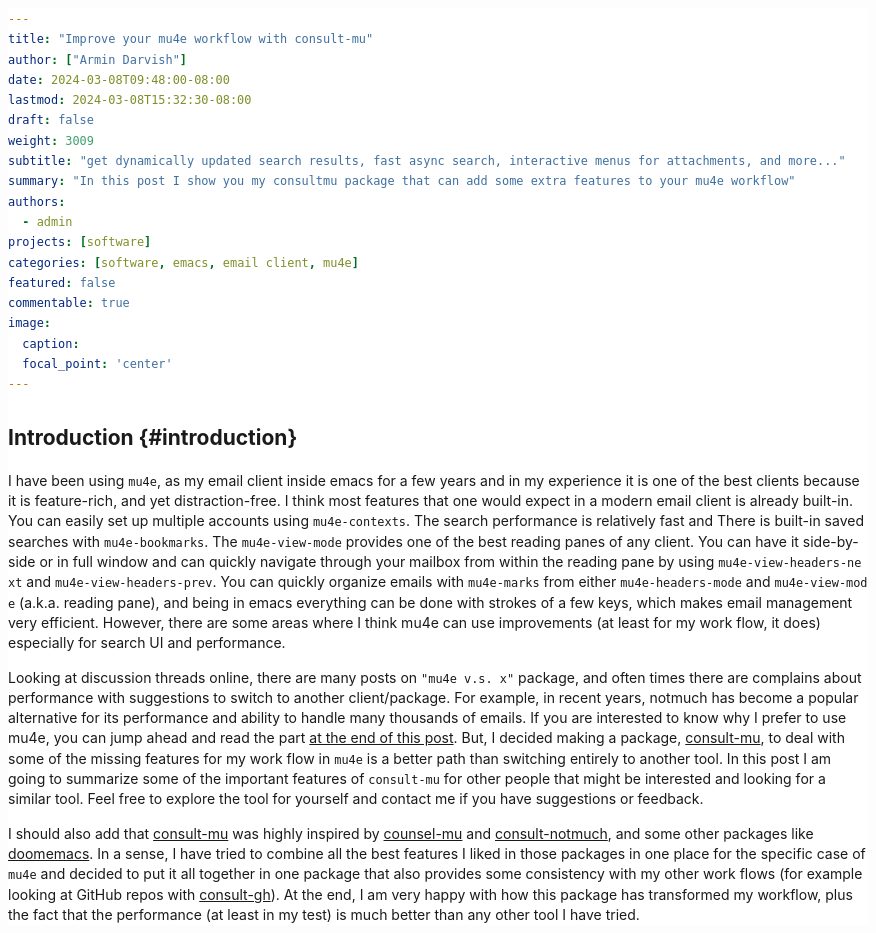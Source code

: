 ```yaml
---
title: "Improve your mu4e workflow with consult-mu"
author: ["Armin Darvish"]
date: 2024-03-08T09:48:00-08:00
lastmod: 2024-03-08T15:32:30-08:00
draft: false
weight: 3009
subtitle: "get dynamically updated search results, fast async search, interactive menus for attachments, and more..."
summary: "In this post I show you my consultmu package that can add some extra features to your mu4e workflow"
authors:
  - admin
projects: [software]
categories: [software, emacs, email client, mu4e]
featured: false
commentable: true
image:
  caption:
  focal_point: 'center'
---
```


## Introduction {#introduction}

I have been using `mu4e`, as my email client inside emacs for a few years and in my experience it is one of the best clients because it is feature-rich, and yet distraction-free. I think most features that one would expect in a modern email client is already built-in. You can easily set up multiple accounts using `mu4e-contexts`. The search performance is relatively fast and There is built-in saved searches with `mu4e-bookmarks`. The `mu4e-view-mode` provides one of the best reading panes of any client. You can have it side-by-side or in full window and can quickly navigate through your mailbox from within the reading pane by using `mu4e-view-headers-next` and `mu4e-view-headers-prev`. You can quickly organize emails with `mu4e-marks` from either  `mu4e-headers-mode` and `mu4e-view-mode` (a.k.a. reading pane), and being in emacs everything can be done with strokes of a few keys, which makes email management very efficient. However, there are some areas where I think mu4e can use improvements (at least for my work flow, it does) especially for search UI and performance.

Looking at discussion threads online, there are many posts on `"mu4e v.s. x"` package, and often times there are complains about performance with suggestions to switch to another client/package. For example, in recent years, notmuch has become a popular alternative for its performance and ability to handle many thousands of emails. If you are interested to know why I prefer to use mu4e, you can jump ahead and read the part [at the end of this post](#thoughts-on-mu4e-and-consult-mu-vs-other-tools). But, I decided making a package, [consult-mu](https://github.com/armindarvish/consult-mu), to deal with some of the missing features for my work flow in `mu4e` is a better path than switching entirely to another tool. In this post I am going to summarize some of the important features of `consult-mu` for other people that might be interested and looking for a similar tool. Feel free to explore the tool for yourself and contact me if you have suggestions or feedback.

I should also add that [consult-mu](https://github.com/armindarvish/consult-mu) was highly inspired by [counsel-mu](https://github.com/seanfarley/counsel-mu) and [consult-notmuch](https://github.com/emacsmirror/consult-notmuch), and some other packages like [doomemacs](https://github.com/doomemacs/doomemacs). In a sense, I have tried to combine all the best features I liked in those packages in one place for the specific case of `mu4e` and decided to put it all together in one package that also provides some consistency with my other work flows (for example looking at GitHub repos with [consult-gh](https://github.com/armindarvish/consult-gh)). At the end, I am very happy with how this package has transformed my workflow, plus the fact that the performance (at least in my test) is much better than any other tool I have tried.
